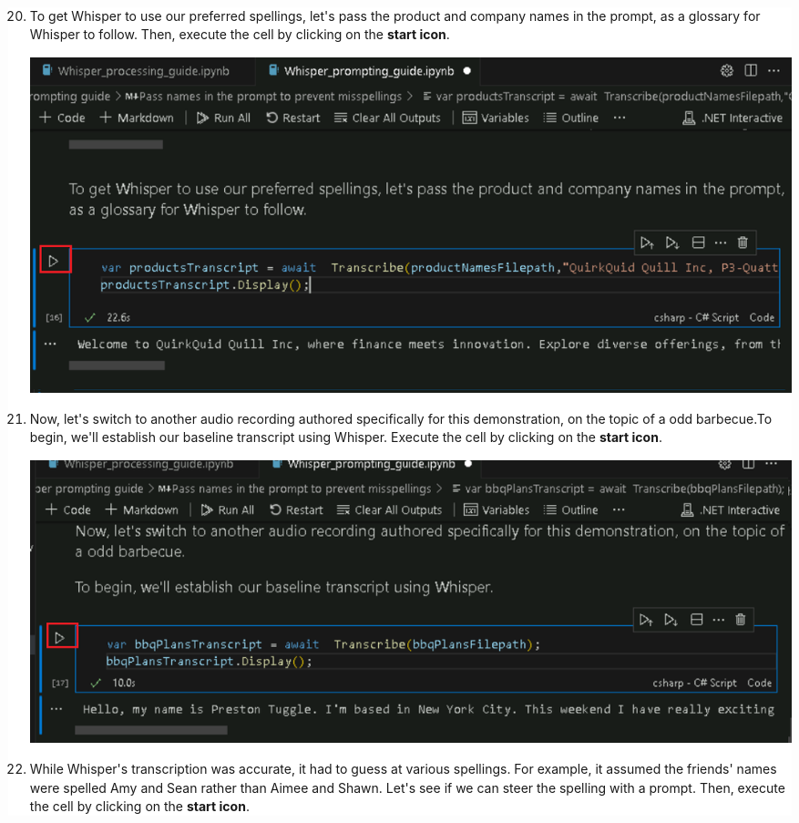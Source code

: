 20. To get Whisper to use our preferred spellings, let's pass the
    product and company names in the prompt, as a glossary for Whisper
    to follow. Then, execute the cell by clicking on the **start icon**.

     ![](./media/image76.png)

21. Now, let's switch to another audio recording authored specifically
    for this demonstration, on the topic of a odd barbecue.To begin,
    we'll establish our baseline transcript using Whisper. Execute the
    cell by clicking on the **start icon**.

      ![](./media/image77.png)

22. While Whisper's transcription was accurate, it had to guess at
    various spellings. For example, it assumed the friends' names were
    spelled Amy and Sean rather than Aimee and Shawn. Let's see if we
    can steer the spelling with a prompt. Then, execute the cell by
    clicking on the **start icon**.
